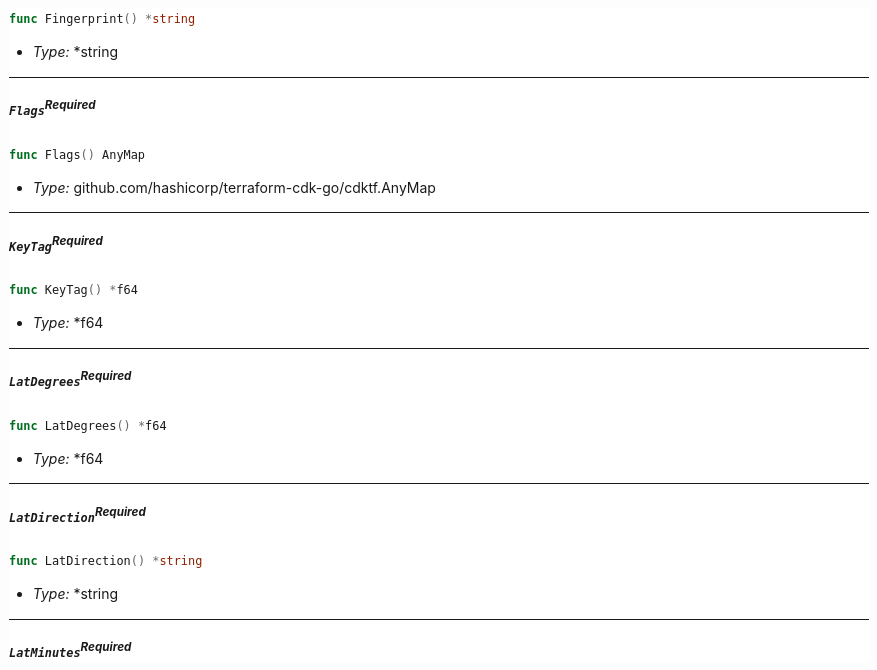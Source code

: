 ```go
func Fingerprint() *string
```

- *Type:* *string

---

##### `Flags`<sup>Required</sup> <a name="Flags" id="@cdktf/provider-cloudflare.dataCloudflareDnsRecord.DataCloudflareDnsRecordDataOutputReference.property.flags"></a>

```go
func Flags() AnyMap
```

- *Type:* github.com/hashicorp/terraform-cdk-go/cdktf.AnyMap

---

##### `KeyTag`<sup>Required</sup> <a name="KeyTag" id="@cdktf/provider-cloudflare.dataCloudflareDnsRecord.DataCloudflareDnsRecordDataOutputReference.property.keyTag"></a>

```go
func KeyTag() *f64
```

- *Type:* *f64

---

##### `LatDegrees`<sup>Required</sup> <a name="LatDegrees" id="@cdktf/provider-cloudflare.dataCloudflareDnsRecord.DataCloudflareDnsRecordDataOutputReference.property.latDegrees"></a>

```go
func LatDegrees() *f64
```

- *Type:* *f64

---

##### `LatDirection`<sup>Required</sup> <a name="LatDirection" id="@cdktf/provider-cloudflare.dataCloudflareDnsRecord.DataCloudflareDnsRecordDataOutputReference.property.latDirection"></a>

```go
func LatDirection() *string
```

- *Type:* *string

---

##### `LatMinutes`<sup>Required</sup> <a name="LatMinutes" id="@cdktf/provider-cloudflare.dataCloudflareDnsRecord.DataCloudflareDnsRecordDataOutputReference.property.latMinutes"></a>
